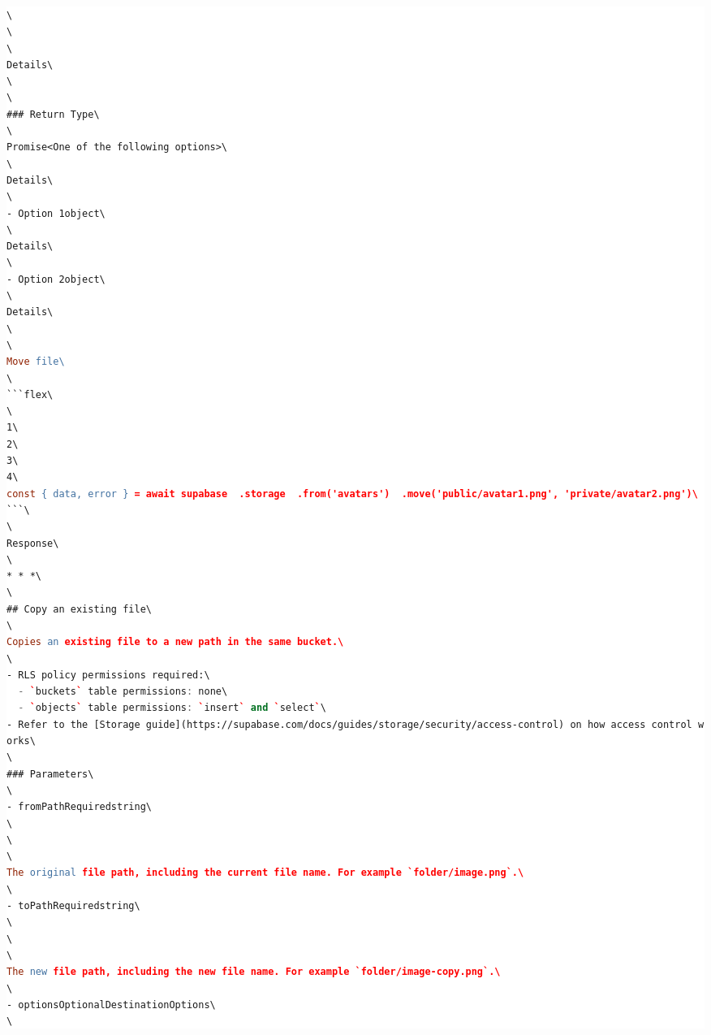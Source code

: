 ```flex
\
\
\
Details\
\
\
### Return Type\
\
Promise<One of the following options>\
\
Details\
\
- Option 1object\
\
Details\
\
- Option 2object\
\
Details\
\
\
Move file\
\
```flex\
\
1\
2\
3\
4\
const { data, error } = await supabase  .storage  .from('avatars')  .move('public/avatar1.png', 'private/avatar2.png')\
```\
\
Response\
\
* * *\
\
## Copy an existing file\
\
Copies an existing file to a new path in the same bucket.\
\
- RLS policy permissions required:\
  - `buckets` table permissions: none\
  - `objects` table permissions: `insert` and `select`\
- Refer to the [Storage guide](https://supabase.com/docs/guides/storage/security/access-control) on how access control works\
\
### Parameters\
\
- fromPathRequiredstring\
\
\
\
The original file path, including the current file name. For example `folder/image.png`.\
\
- toPathRequiredstring\
\
\
\
The new file path, including the new file name. For example `folder/image-copy.png`.\
\
- optionsOptionalDestinationOptions\
\
```